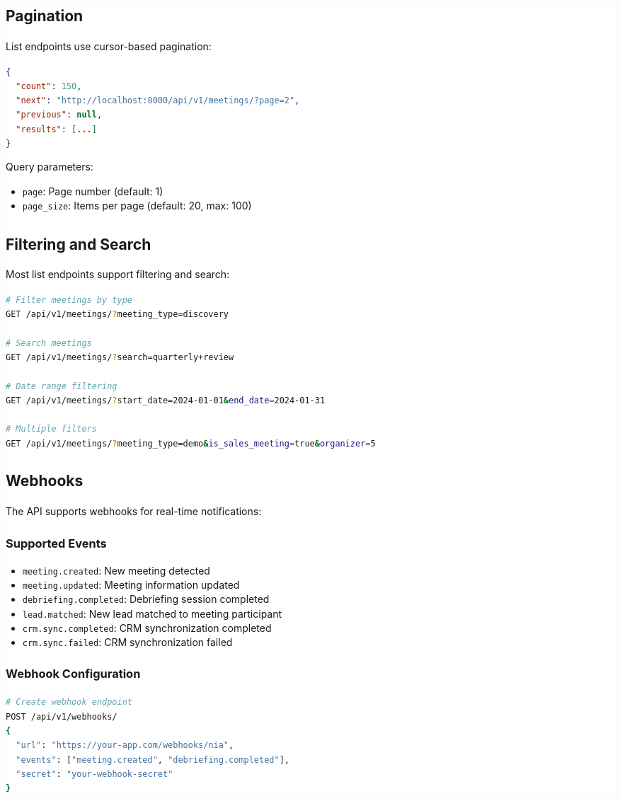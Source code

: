 ## Pagination

List endpoints use cursor-based pagination:

```json
{
  "count": 150,
  "next": "http://localhost:8000/api/v1/meetings/?page=2",
  "previous": null,
  "results": [...]
}
```

Query parameters:
- `page`: Page number (default: 1)
- `page_size`: Items per page (default: 20, max: 100)

## Filtering and Search

Most list endpoints support filtering and search:

```bash
# Filter meetings by type
GET /api/v1/meetings/?meeting_type=discovery

# Search meetings
GET /api/v1/meetings/?search=quarterly+review

# Date range filtering
GET /api/v1/meetings/?start_date=2024-01-01&end_date=2024-01-31

# Multiple filters
GET /api/v1/meetings/?meeting_type=demo&is_sales_meeting=true&organizer=5
```

## Webhooks

The API supports webhooks for real-time notifications:

### Supported Events

- `meeting.created`: New meeting detected
- `meeting.updated`: Meeting information updated
- `debriefing.completed`: Debriefing session completed
- `lead.matched`: New lead matched to meeting participant
- `crm.sync.completed`: CRM synchronization completed
- `crm.sync.failed`: CRM synchronization failed

### Webhook Configuration

```bash
# Create webhook endpoint
POST /api/v1/webhooks/
{
  "url": "https://your-app.com/webhooks/nia",
  "events": ["meeting.created", "debriefing.completed"],
  "secret": "your-webhook-secret"
}
```
